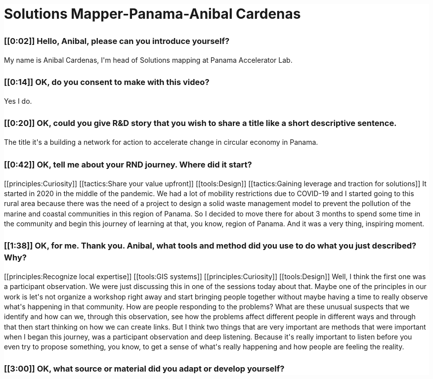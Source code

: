 # __Solutions Mapper\-Panama\-Anibal Cardenas__

### [[0:02]] Hello, Anibal, please can you introduce yourself?

My name is Anibal Cardenas, I'm head of Solutions mapping at Panama Accelerator Lab\.

### [[0:14]] OK, do you consent to make with this video?

Yes I do\.

### [[0:20]] OK, could you give R&D story that you wish to share a title like a short descriptive sentence\.

The title it's a building a network for action to accelerate change in circular economy in Panama\.

### [[0:42]] OK, tell me about your RND journey\. Where did it start?

[[principles:Curiosity]]
[[tactics:Share your value upfront]]
[[tools:Design]]
[[tactics:Gaining leverage and traction for solutions]]
It started in 2020 in the middle of the pandemic\. We had a lot of mobility restrictions due to COVID\-19 and I started going to this rural area because there was the need of a project to design a solid waste management model to prevent the pollution of the marine and coastal communities in this region of Panama\. So I decided to move there for about 3 months to spend some time in the community and begin this journey of learning at that, you know, region of Panama\. And it was a very thing, inspiring moment\.


### [[1:38]] OK, for me\. Thank you\. Anibal, what tools and method did you use to do what you just described? Why?

[[principles:Recognize local expertise]]
[[tools:GIS systems]]
[[principles:Curiosity]]
[[tools:Design]]
Well, I think the first one was a participant observation\. We were just discussing this in one of the sessions today about that\. Maybe one of the principles in our work is let's not organize a workshop right away and start bringing people together without maybe having a time to really observe what's happening in that community\. How are people responding to the problems? What are these unusual suspects that we identify and how can we, through this observation, see how the problems affect different people in different ways and through that then start thinking on how we can create links\. But I think two things that are very important are methods that were important when I began this journey, was a participant observation and deep listening\. Because it's really important to listen before you even try to propose something, you know, to get a sense of what's really happening and how people are feeling the reality\.


### [[3:00]] OK, what source or material did you adapt or develop yourself? 
